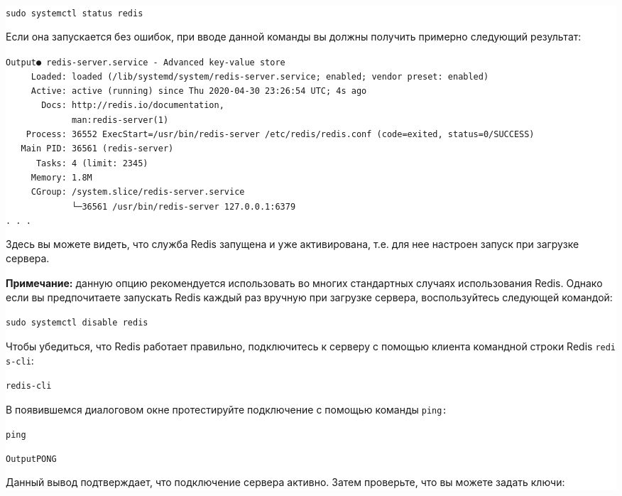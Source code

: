```
sudo systemctl status redis

```

Если она запускается без ошибок, при вводе данной команды вы должны получить примерно следующий результат:

```
Output● redis-server.service - Advanced key-value store
     Loaded: loaded (/lib/systemd/system/redis-server.service; enabled; vendor preset: enabled)
     Active: active (running) since Thu 2020-04-30 23:26:54 UTC; 4s ago
       Docs: http://redis.io/documentation,
             man:redis-server(1)
    Process: 36552 ExecStart=/usr/bin/redis-server /etc/redis/redis.conf (code=exited, status=0/SUCCESS)
   Main PID: 36561 (redis-server)
      Tasks: 4 (limit: 2345)
     Memory: 1.8M
     CGroup: /system.slice/redis-server.service
             └─36561 /usr/bin/redis-server 127.0.0.1:6379
. . .

```

Здесь вы можете видеть, что служба Redis запущена и уже активирована, т.е. для нее настроен запуск при загрузке сервера.

**Примечание:** данную опцию рекомендуется использовать во многих стандартных случаях использования Redis. Однако если вы предпочитаете запускать Redis каждый раз вручную при загрузке сервера, воспользуйтесь следующей командой:

```
sudo systemctl disable redis

```

Чтобы убедиться, что Redis работает правильно, подключитесь к серверу с помощью клиента командной строки Redis `redis-cli`:

```
redis-cli

```

В появившемся диалоговом окне протестируйте подключение с помощью команды `ping:`

```
ping

```

```
OutputPONG

```

Данный вывод подтверждает, что подключение сервера активно. Затем проверьте, что вы можете задать ключи:
